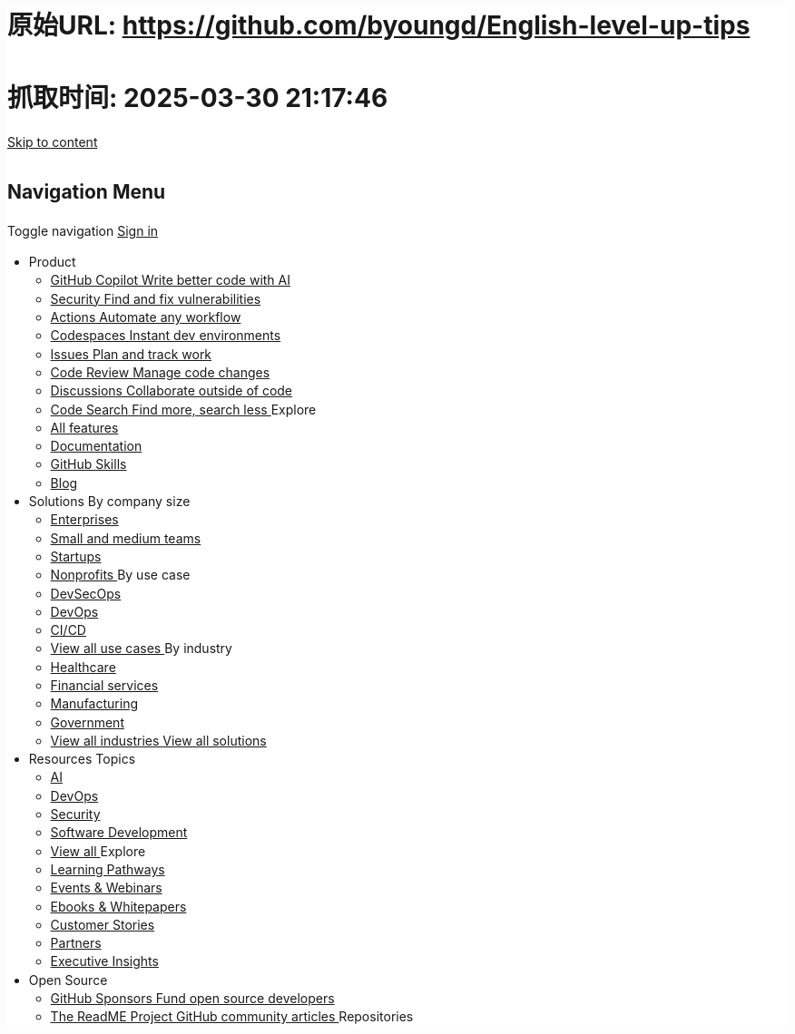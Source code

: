 # 原始URL: https://github.com/byoungd/English-level-up-tips

# 抓取时间: 2025-03-30 21:17:46

[Skip to content](https://github.com/byoungd/English-level-up-tips#start-of-content)
## Navigation Menu
Toggle navigation
[ ](https://github.com/)
[ Sign in ](https://github.com/login?return_to=https%3A%2F%2Fgithub.com%2Fbyoungd%2FEnglish-level-up-tips)
  * Product 
    * [ GitHub Copilot Write better code with AI  ](https://github.com/features/copilot)
    * [ Security Find and fix vulnerabilities  ](https://github.com/features/security)
    * [ Actions Automate any workflow  ](https://github.com/features/actions)
    * [ Codespaces Instant dev environments  ](https://github.com/features/codespaces)
    * [ Issues Plan and track work  ](https://github.com/features/issues)
    * [ Code Review Manage code changes  ](https://github.com/features/code-review)
    * [ Discussions Collaborate outside of code  ](https://github.com/features/discussions)
    * [ Code Search Find more, search less  ](https://github.com/features/code-search)
Explore
    * [ All features ](https://github.com/features)
    * [ Documentation ](https://docs.github.com)
    * [ GitHub Skills ](https://skills.github.com)
    * [ Blog ](https://github.blog)
  * Solutions 
By company size
    * [ Enterprises ](https://github.com/enterprise)
    * [ Small and medium teams ](https://github.com/team)
    * [ Startups ](https://github.com/enterprise/startups)
    * [ Nonprofits ](https://github.com/solutions/industry/nonprofits)
By use case
    * [ DevSecOps ](https://github.com/solutions/use-case/devsecops)
    * [ DevOps ](https://github.com/solutions/use-case/devops)
    * [ CI/CD ](https://github.com/solutions/use-case/ci-cd)
    * [ View all use cases ](https://github.com/solutions/use-case)
By industry
    * [ Healthcare ](https://github.com/solutions/industry/healthcare)
    * [ Financial services ](https://github.com/solutions/industry/financial-services)
    * [ Manufacturing ](https://github.com/solutions/industry/manufacturing)
    * [ Government ](https://github.com/solutions/industry/government)
    * [ View all industries ](https://github.com/solutions/industry)
[ View all solutions ](https://github.com/solutions)
  * Resources 
Topics
    * [ AI ](https://github.com/resources/articles/ai)
    * [ DevOps ](https://github.com/resources/articles/devops)
    * [ Security ](https://github.com/resources/articles/security)
    * [ Software Development ](https://github.com/resources/articles/software-development)
    * [ View all ](https://github.com/resources/articles)
Explore
    * [ Learning Pathways ](https://resources.github.com/learn/pathways)
    * [ Events & Webinars ](https://resources.github.com)
    * [ Ebooks & Whitepapers ](https://github.com/resources/whitepapers)
    * [ Customer Stories ](https://github.com/customer-stories)
    * [ Partners ](https://partner.github.com)
    * [ Executive Insights ](https://github.com/solutions/executive-insights)
  * Open Source 
    * [ GitHub Sponsors Fund open source developers  ](https://github.com/sponsors)
    * [ The ReadME Project GitHub community articles  ](https://github.com/readme)
Repositories